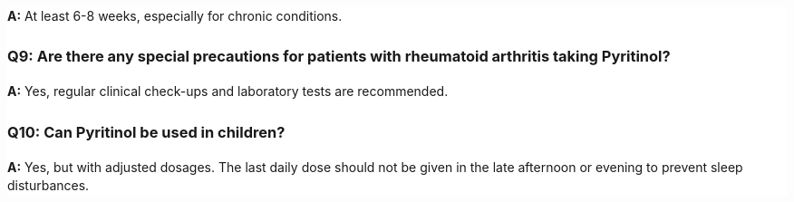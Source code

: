 **A:** At least 6-8 weeks, especially for chronic conditions.

### **Q9: Are there any special precautions for patients with rheumatoid arthritis taking Pyritinol?**

**A:** Yes, regular clinical check-ups and laboratory tests are recommended.


### **Q10: Can Pyritinol be used in children?**

**A:** Yes, but with adjusted dosages.  The last daily dose should not be given in the late afternoon or evening to prevent sleep disturbances.
